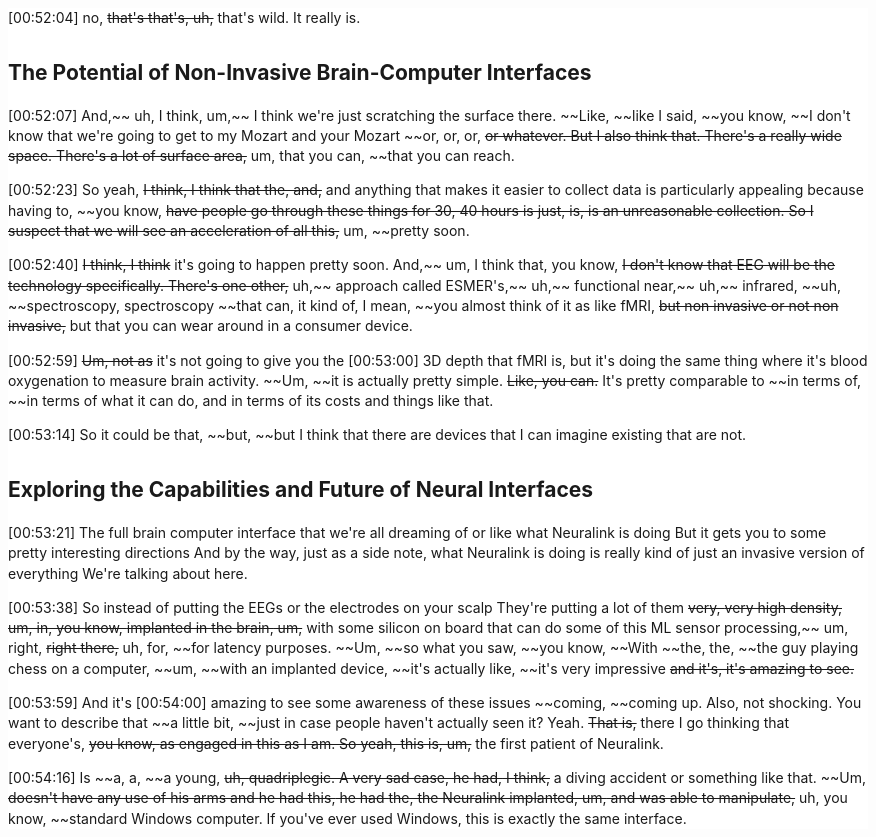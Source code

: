 [00:52:04] no, ~~that's that's, uh,~~ that's wild. It really is. 


## The Potential of Non-Invasive Brain-Computer Interfaces

[00:52:07] And,~~ uh, I think, um,~~ I think we're just scratching the surface there. ~~Like, ~~like I said, ~~you know, ~~I don't know that we're going to get to my Mozart and your Mozart ~~or, or, or, ~~or whatever. But I also think that. There's a really wide space. There's a lot of surface area,~~ um, that you can, ~~that you can reach.

[00:52:23] So yeah, ~~I think, I think that the, and,~~ and anything that makes it easier to collect data is particularly appealing because having to, ~~you know, ~~have people go through these things for 30, 40 hours ~~is just, is,~~ is an unreasonable collection. So I suspect that we will see an acceleration of all this,~~ um, ~~pretty soon.

[00:52:40] ~~I think, I think~~ it's going to happen pretty soon. And,~~ um, I think that, you know, ~~I don't know that EEG will be the technology specifically. There's one other,~~ uh,~~ approach called ESMER's,~~ uh,~~ functional near,~~ uh,~~ infrared, ~~uh, ~~spectroscopy, spectroscopy ~~that can, it kind of, I mean, ~~you almost think of it as like fMRI, ~~but non invasive or not non invasive,~~ but that you can wear around in a consumer device.

[00:52:59] ~~Um, not as~~ it's not going to give you the [00:53:00] 3D depth that fMRI is, but it's doing the same thing where it's blood oxygenation to measure brain activity. ~~Um, ~~it is actually pretty simple. ~~Like, you can.~~ It's pretty comparable to ~~in terms of, ~~in terms of what it can do, and in terms of its costs and things like that.

[00:53:14] So it could be that, ~~but, ~~but I think that there are devices that I can imagine existing that are not. 


## Exploring the Capabilities and Future of Neural Interfaces

[00:53:21] The full brain computer interface that we're all dreaming of or like what Neuralink is doing But it gets you to some pretty interesting directions And by the way, just as a side note, what Neuralink is doing is really kind of just an invasive version of everything We're talking about here.

[00:53:38] So instead of putting the EEGs or the electrodes on your scalp They're putting a lot of them ~~very, ~~very high density,~~ um, in, you know, ~~implanted in the brain,~~ um,~~ with some silicon on board that can do some of this ML sensor processing,~~ um, right, ~~right there,~~ uh, for, ~~for latency purposes. ~~Um, ~~so what you saw, ~~you know, ~~With ~~the, the, ~~the guy playing chess on a computer, ~~um, ~~with an implanted device, ~~it's actually like, ~~it's very impressive ~~and it's, it's amazing to see.~~

[00:53:59] And it's [00:54:00] amazing to see some awareness of these issues ~~coming, ~~coming up. Also, not shocking. You want to describe that ~~a little bit, ~~just in case people haven't actually seen it? Yeah. ~~That is,~~ there I go thinking that everyone's, ~~you know, ~~as engaged in this as I am. So yeah, this is,~~ um,~~ the first patient of Neuralink.

[00:54:16] Is ~~a, a, ~~a young, ~~uh, ~~quadriplegic. A very sad case, he had,~~ I think,~~ a diving accident or something like that. ~~Um, ~~doesn't have any use of his arms and ~~he had this,~~ he had ~~the, ~~the Neuralink implanted,~~ um,~~ and was able to manipulate,~~ uh, you know, ~~standard Windows computer. If you've ever used Windows, this is exactly the same interface.
